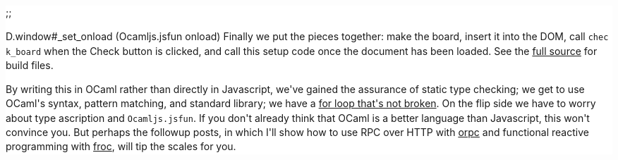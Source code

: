<span class="htmlize-tuareg-font-lock-operator">;;</span>

<span class="htmlize-type">D</span>.window<span class="htmlize-tuareg-font-lock-operator">#</span>_set_onload <span class="htmlize-tuareg-font-lock-operator">(</span><span class="htmlize-type">Ocamljs</span>.jsfun onload<span class="htmlize-tuareg-font-lock-operator">)</span>
</pre>Finally we put the pieces together: make the board, insert it into the DOM, call <code>check_board</code> when the Check button is clicked, and call this setup code once the document has been loaded. See the <a href="http://code.google.com/p/ocamljs/source/browse/#svn/trunk/examples/dom/sudoku">full source</a> for build files.<br/>
<p>By writing this in OCaml rather than directly in Javascript, we've gained the assurance of static type checking; we get to use OCaml's syntax, pattern matching, and standard library; we have a <a href="http://math.andrej.com/2009/04/09/pythons-lambda-is-broken/">for loop that's not broken</a>. On the flip side we have to worry about type ascription and <code>Ocamljs.jsfun</code>. If you don't already think that OCaml is a better language than Javascript, this won't convince you. But perhaps the followup posts, in which I'll show how to use RPC over HTTP with <a href="http://code.google.com/p/orpc2/">orpc</a> and functional reactive programming with <a href="http://code.google.com/p/froc/">froc</a>, will tip the scales for you.<br/>
</p>
